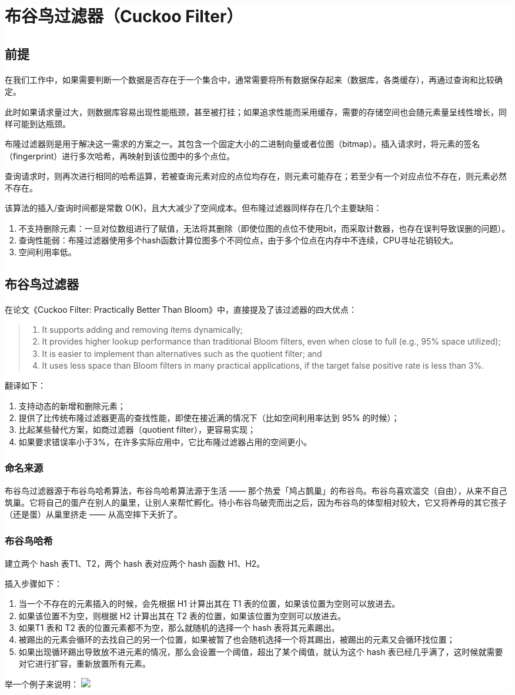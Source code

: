 
# 布谷鸟过滤器（Cuckoo Filter）

## 前提

在我们工作中，如果需要判断一个数据是否存在于一个集合中，通常需要将所有数据保存起来（数据库，各类缓存），再通过查询和比较确定。

此时如果请求量过大，则数据库容易出现性能瓶颈，甚至被打挂；如果追求性能而采用缓存，需要的存储空间也会随元素量呈线性增长，同样可能到达瓶颈。

布隆过滤器则是用于解决这一需求的方案之一。其包含一个固定大小的二进制向量或者位图（bitmap）。插入请求时，将元素的签名（fingerprint）进行多次哈希，再映射到该位图中的多个点位。

查询请求时，则再次进行相同的哈希运算，若被查询元素对应的点位均存在，则元素可能存在；若至少有一个对应点位不存在，则元素必然不存在。

该算法的插入/查询时间都是常数 O(K)，且大大减少了空间成本。但布隆过滤器同样存在几个主要缺陷：
1. 不支持删除元素：一旦对位数组进行了赋值，无法将其删除（即使位图的点位不使用bit，而采取计数器，也存在误判导致误删的问题）。
2. 查询性能弱：布隆过滤器使用多个hash函数计算位图多个不同位点，由于多个位点在内存中不连续，CPU寻址花销较大。
3. 空间利用率低。

## 布谷鸟过滤器

在论文《Cuckoo Filter: Practically Better Than Bloom》中，直接提及了该过滤器的四大优点：
>1. It supports adding and removing items dynamically;
>2. It provides higher lookup performance than traditional Bloom filters, even when close to full (e.g., 95% space utilized);
>3. It is easier to implement than alternatives such as the quotient filter; and
>4. It uses less space than Bloom filters in many practical applications, if the target false positive rate is less than 3%.

翻译如下：
1. 支持动态的新增和删除元素；
2. 提供了比传统布隆过滤器更高的查找性能，即使在接近满的情况下（比如空间利用率达到 95% 的时候）；
3. 比起某些替代方案，如商过滤器（quotient filter），更容易实现；
4. 如果要求错误率小于3%，在许多实际应用中，它比布隆过滤器占用的空间更小。

### 命名来源

布谷鸟过滤器源于布谷鸟哈希算法，布谷鸟哈希算法源于生活 —— 那个热爱「鸠占鹊巢」的布谷鸟。布谷鸟喜欢滥交（自由），从来不自己筑巢。它将自己的蛋产在别人的巢里，让别人来帮忙孵化。待小布谷鸟破壳而出之后，因为布谷鸟的体型相对较大，它又将养母的其它孩子（还是蛋）从巢里挤走 —— 从高空摔下夭折了。

### 布谷鸟哈希

建立两个 hash 表T1、T2，两个 hash 表对应两个 hash 函数 H1、H2。

插入步骤如下：

1. 当一个不存在的元素插入的时候，会先根据 H1 计算出其在 T1 表的位置，如果该位置为空则可以放进去。
2. 如果该位置不为空，则根据 H2 计算出其在 T2 表的位置，如果该位置为空则可以放进去。
3. 如果T1 表和 T2 表的位置元素都不为空，那么就随机的选择一个 hash 表将其元素踢出。
4. 被踢出的元素会循环的去找自己的另一个位置，如果被暂了也会随机选择一个将其踢出，被踢出的元素又会循环找位置；
5. 如果出现循环踢出导致放不进元素的情况，那么会设置一个阈值，超出了某个阈值，就认为这个 hash 表已经几乎满了，这时候就需要对它进行扩容，重新放置所有元素。

举一个例子来说明：
![](https://img2020.cnblogs.com/blog/1204119/202102/1204119-20210228115756753-1960084033.png)
